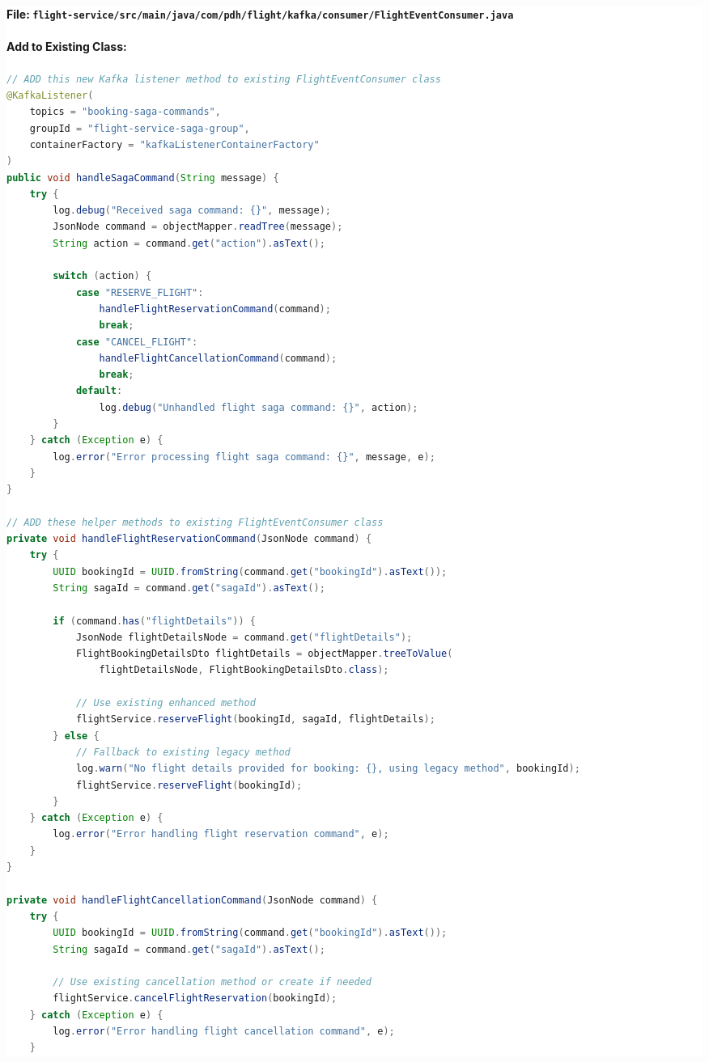 **File: `flight-service/src/main/java/com/pdh/flight/kafka/consumer/FlightEventConsumer.java`**

#### **Add to Existing Class:**
```java
// ADD this new Kafka listener method to existing FlightEventConsumer class
@KafkaListener(
    topics = "booking-saga-commands",
    groupId = "flight-service-saga-group",
    containerFactory = "kafkaListenerContainerFactory"
)
public void handleSagaCommand(String message) {
    try {
        log.debug("Received saga command: {}", message);
        JsonNode command = objectMapper.readTree(message);
        String action = command.get("action").asText();
        
        switch (action) {
            case "RESERVE_FLIGHT":
                handleFlightReservationCommand(command);
                break;
            case "CANCEL_FLIGHT":
                handleFlightCancellationCommand(command);
                break;
            default:
                log.debug("Unhandled flight saga command: {}", action);
        }
    } catch (Exception e) {
        log.error("Error processing flight saga command: {}", message, e);
    }
}

// ADD these helper methods to existing FlightEventConsumer class
private void handleFlightReservationCommand(JsonNode command) {
    try {
        UUID bookingId = UUID.fromString(command.get("bookingId").asText());
        String sagaId = command.get("sagaId").asText();
        
        if (command.has("flightDetails")) {
            JsonNode flightDetailsNode = command.get("flightDetails");
            FlightBookingDetailsDto flightDetails = objectMapper.treeToValue(
                flightDetailsNode, FlightBookingDetailsDto.class);
            
            // Use existing enhanced method
            flightService.reserveFlight(bookingId, sagaId, flightDetails);
        } else {
            // Fallback to existing legacy method
            log.warn("No flight details provided for booking: {}, using legacy method", bookingId);
            flightService.reserveFlight(bookingId);
        }
    } catch (Exception e) {
        log.error("Error handling flight reservation command", e);
    }
}

private void handleFlightCancellationCommand(JsonNode command) {
    try {
        UUID bookingId = UUID.fromString(command.get("bookingId").asText());
        String sagaId = command.get("sagaId").asText();
        
        // Use existing cancellation method or create if needed
        flightService.cancelFlightReservation(bookingId);
    } catch (Exception e) {
        log.error("Error handling flight cancellation command", e);
    }
```